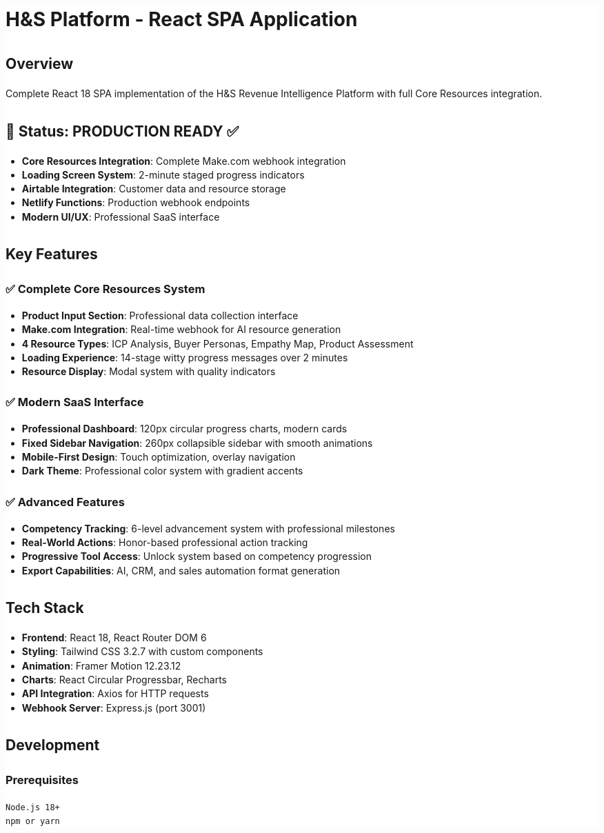 # H&S Platform - React SPA Application

## Overview
Complete React 18 SPA implementation of the H&S Revenue Intelligence Platform with full Core Resources integration.

## 🎯 Status: PRODUCTION READY ✅
- **Core Resources Integration**: Complete Make.com webhook integration
- **Loading Screen System**: 2-minute staged progress indicators
- **Airtable Integration**: Customer data and resource storage
- **Netlify Functions**: Production webhook endpoints
- **Modern UI/UX**: Professional SaaS interface

## Key Features

### ✅ Complete Core Resources System
- **Product Input Section**: Professional data collection interface
- **Make.com Integration**: Real-time webhook for AI resource generation
- **4 Resource Types**: ICP Analysis, Buyer Personas, Empathy Map, Product Assessment
- **Loading Experience**: 14-stage witty progress messages over 2 minutes
- **Resource Display**: Modal system with quality indicators

### ✅ Modern SaaS Interface
- **Professional Dashboard**: 120px circular progress charts, modern cards
- **Fixed Sidebar Navigation**: 260px collapsible sidebar with smooth animations
- **Mobile-First Design**: Touch optimization, overlay navigation
- **Dark Theme**: Professional color system with gradient accents

### ✅ Advanced Features
- **Competency Tracking**: 6-level advancement system with professional milestones
- **Real-World Actions**: Honor-based professional action tracking
- **Progressive Tool Access**: Unlock system based on competency progression
- **Export Capabilities**: AI, CRM, and sales automation format generation

## Tech Stack
- **Frontend**: React 18, React Router DOM 6
- **Styling**: Tailwind CSS 3.2.7 with custom components
- **Animation**: Framer Motion 12.23.12
- **Charts**: React Circular Progressbar, Recharts
- **API Integration**: Axios for HTTP requests
- **Webhook Server**: Express.js (port 3001)

## Development

### Prerequisites
```bash
Node.js 18+
npm or yarn
```
